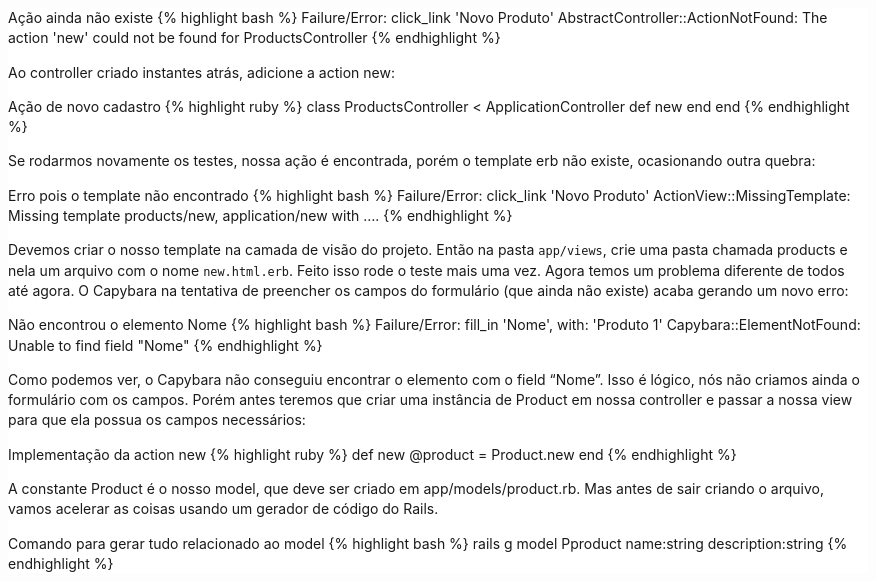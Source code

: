 Ação ainda não existe
{% highlight bash %}
Failure/Error: click_link 'Novo Produto'
AbstractController::ActionNotFound:
The action 'new' could not be found for ProductsController
{% endhighlight %}

Ao controller criado instantes atrás, adicione a action new:

Ação de novo cadastro
{% highlight ruby %}
class ProductsController < ApplicationController
def new
end
end
{% endhighlight %}

Se rodarmos novamente os testes, nossa ação é encontrada, porém o template erb não existe, ocasionando outra quebra:

Erro pois o template não encontrado
{% highlight bash %}
Failure/Error: click_link 'Novo Produto'
ActionView::MissingTemplate:
Missing template products/new, application/new with ….
{% endhighlight %}

Devemos criar o nosso template na camada de visão do projeto. Então na pasta `app/views`, crie uma pasta chamada products e nela um arquivo com o nome `new.html.erb`. Feito isso rode o teste mais uma vez. Agora temos um problema diferente de todos até agora. O Capybara na tentativa de preencher os campos do formulário (que ainda não existe) acaba gerando um novo erro:

Não encontrou o elemento Nome
{% highlight bash %}
Failure/Error: fill_in 'Nome', with: 'Produto 1'
Capybara::ElementNotFound:
Unable to find field "Nome"
{% endhighlight %}

Como podemos ver, o Capybara não conseguiu encontrar o elemento com o field “Nome”. Isso é lógico, nós não criamos ainda o formulário com os campos. Porém antes teremos que criar uma instância de Product em nossa controller e passar a nossa view para que ela possua os campos necessários:

Implementação da action new
{% highlight ruby %}
def new
@product = Product.new
end
{% endhighlight %}

A constante Product é o nosso model, que deve ser criado em app/models/product.rb. Mas antes de sair criando o arquivo, vamos acelerar as coisas usando um gerador de código do Rails.

Comando para gerar tudo relacionado ao model
{% highlight bash %}
rails g model Pproduct name:string description:string
{% endhighlight %}
